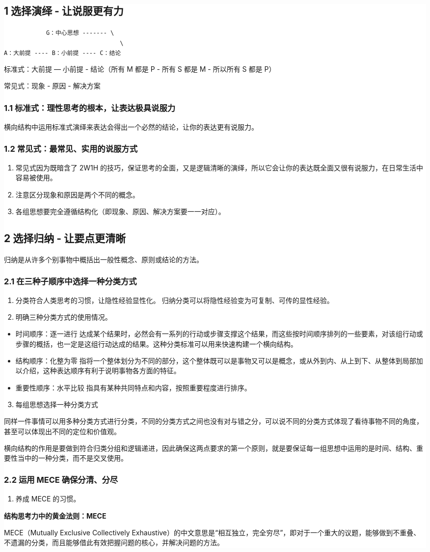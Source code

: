 ## 1 选择演绎 - 让说服更有力

```
            G：中心思想 ------- \
                                 \
​A：大前提 ---- B：小前提 ---- C：结论
```

标准式：大前提 — 小前提 - 结论（所有 M 都是 P - 所有 S 都是 M - 所以所有 S 都是 P）

常见式：现象 - 原因 - 解决方案

### 1.1 标准式：理性思考的根本，让表达极具说服力

横向结构中运用标准式演绎来表达会得出一个必然的结论，让你的表达更有说服力。

### 1.2 常见式：最常见、实用的说服方式

1. 常见式因为既暗含了 2W1H 的技巧，保证思考的全面，又是逻辑清晰的演绎，所以它会让你的表达既全面又很有说服力，在日常生活中容易被使用。

2. 注意区分现象和原因是两个不同的概念。

3. 各组思想要完全遵循结构化（即现象、原因、解决方案要一一对应）。

## 2 选择归纳 - 让要点更清晰

归纳是从许多个别事物中概括出一般性概念、原则或结论的方法。

### 2.1 在三种子顺序中选择一种分类方式

1. 分类符合人类思考的习惯，让隐性经验显性化。
    归纳分类可以将隐性经验变为可复制、可传的显性经验。

2. 明确三种分类方式的使用情况。

  - 时间顺序：逐一进行
    达成某个结果时，必然会有一系列的行动或步骤支撑这个结果，而这些按时间顺序排列的一些要素，对该组行动或步骤的概括，也一定是这组行动达成的结果。这种分类标准可以用来快速构建一个横向结构。

  - 结构顺序：化整为零
    指将一个整体划分为不同的部分，这个整体既可以是事物又可以是概念，或从外到内、从上到下、从整体到局部加以介绍，这种表达顺序有利于说明事物各方面的特征。

 - 重要性顺序：水平比较
 指具有某种共同特点和内容，按照重要程度进行排序。

3. 每组思想选择一种分类方式

同样一件事情可以用多种分类方式进行分类，不同的分类方式之间也没有对与错之分，可以说不同的分类方式体现了看待事物不同的角度，甚至可以体现出不同的定位和价值观。

横向结构的作用是要做到符合归类分组和逻辑递进，因此确保这两点要求的第一个原则，就是要保证每一组思想中运用的是时间、结构、重要性当中的一种分类，而不是交叉使用。

### 2.2 运用 MECE 确保分清、分尽

1. 养成 MECE 的习惯。

**结构思考力中的黄金法则：MECE**

MECE（Mutually Exclusive Collectively Exhaustive）的中文意思是“相互独立，完全穷尽”，即对于一个重大的议题，能够做到不重叠、不遗漏的分类，而且能够借此有效把握问题的核心，并解决问题的方法。

